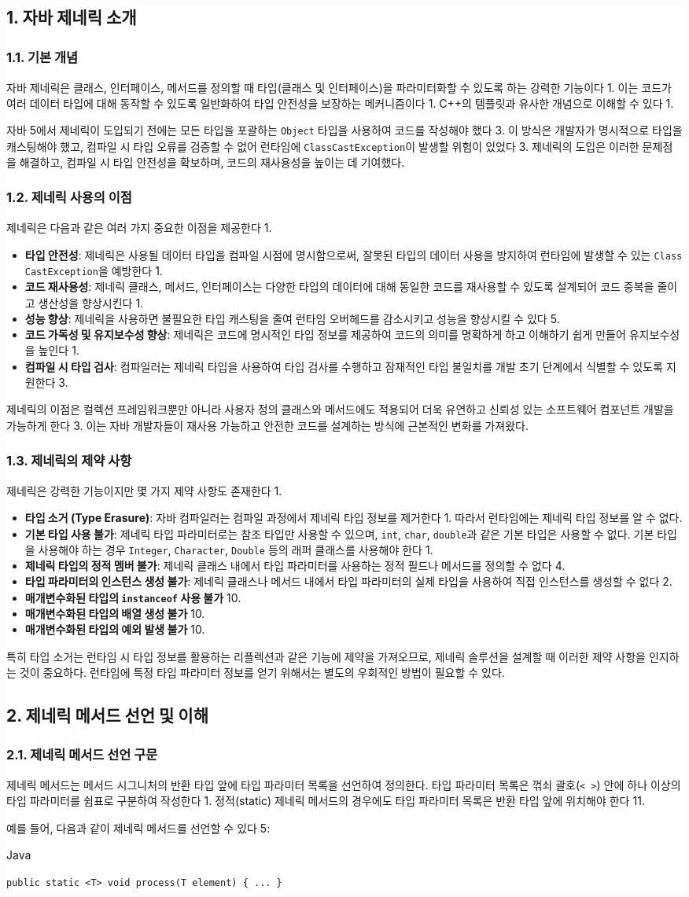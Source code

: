 ## 1. 자바 제네릭 소개

### 1.1. 기본 개념

자바 제네릭은 클래스, 인터페이스, 메서드를 정의할 때 타입(클래스 및 인터페이스)을 파라미터화할 수 있도록 하는 강력한 기능이다 1. 이는 코드가 여러 데이터 타입에 대해 동작할 수 있도록 일반화하여 타입 안전성을 보장하는 메커니즘이다 1. C++의 템플릿과 유사한 개념으로 이해할 수 있다 1.

자바 5에서 제네릭이 도입되기 전에는 모든 타입을 포괄하는 `Object` 타입을 사용하여 코드를 작성해야 했다 3. 이 방식은 개발자가 명시적으로 타입을 캐스팅해야 했고, 컴파일 시 타입 오류를 검증할 수 없어 런타임에 `ClassCastException`이 발생할 위험이 있었다 3. 제네릭의 도입은 이러한 문제점을 해결하고, 컴파일 시 타입 안전성을 확보하며, 코드의 재사용성을 높이는 데 기여했다.

### 1.2. 제네릭 사용의 이점

제네릭은 다음과 같은 여러 가지 중요한 이점을 제공한다 1.

- **타입 안전성**: 제네릭은 사용될 데이터 타입을 컴파일 시점에 명시함으로써, 잘못된 타입의 데이터 사용을 방지하여 런타임에 발생할 수 있는 `ClassCastException`을 예방한다 1.
- **코드 재사용성**: 제네릭 클래스, 메서드, 인터페이스는 다양한 타입의 데이터에 대해 동일한 코드를 재사용할 수 있도록 설계되어 코드 중복을 줄이고 생산성을 향상시킨다 1.
- **성능 향상**: 제네릭을 사용하면 불필요한 타입 캐스팅을 줄여 런타임 오버헤드를 감소시키고 성능을 향상시킬 수 있다 5.
- **코드 가독성 및 유지보수성 향상**: 제네릭은 코드에 명시적인 타입 정보를 제공하여 코드의 의미를 명확하게 하고 이해하기 쉽게 만들어 유지보수성을 높인다 1.
- **컴파일 시 타입 검사**: 컴파일러는 제네릭 타입을 사용하여 타입 검사를 수행하고 잠재적인 타입 불일치를 개발 초기 단계에서 식별할 수 있도록 지원한다 3.

제네릭의 이점은 컬렉션 프레임워크뿐만 아니라 사용자 정의 클래스와 메서드에도 적용되어 더욱 유연하고 신뢰성 있는 소프트웨어 컴포넌트 개발을 가능하게 한다 3. 이는 자바 개발자들이 재사용 가능하고 안전한 코드를 설계하는 방식에 근본적인 변화를 가져왔다.

### 1.3. 제네릭의 제약 사항

제네릭은 강력한 기능이지만 몇 가지 제약 사항도 존재한다 1.

- **타입 소거 (Type Erasure)**: 자바 컴파일러는 컴파일 과정에서 제네릭 타입 정보를 제거한다 1. 따라서 런타임에는 제네릭 타입 정보를 알 수 없다.
- **기본 타입 사용 불가**: 제네릭 타입 파라미터로는 참조 타입만 사용할 수 있으며, `int`, `char`, `double`과 같은 기본 타입은 사용할 수 없다. 기본 타입을 사용해야 하는 경우 `Integer`, `Character`, `Double` 등의 래퍼 클래스를 사용해야 한다 1.
- **제네릭 타입의 정적 멤버 불가**: 제네릭 클래스 내에서 타입 파라미터를 사용하는 정적 필드나 메서드를 정의할 수 없다 4.
- **타입 파라미터의 인스턴스 생성 불가**: 제네릭 클래스나 메서드 내에서 타입 파라미터의 실제 타입을 사용하여 직접 인스턴스를 생성할 수 없다 2.
- **매개변수화된 타입의 `instanceof` 사용 불가** 10.
- **매개변수화된 타입의 배열 생성 불가** 10.
- **매개변수화된 타입의 예외 발생 불가** 10.

특히 타입 소거는 런타임 시 타입 정보를 활용하는 리플렉션과 같은 기능에 제약을 가져오므로, 제네릭 솔루션을 설계할 때 이러한 제약 사항을 인지하는 것이 중요하다. 런타임에 특정 타입 파라미터 정보를 얻기 위해서는 별도의 우회적인 방법이 필요할 수 있다.

## 2. 제네릭 메서드 선언 및 이해

### 2.1. 제네릭 메서드 선언 구문

제네릭 메서드는 메서드 시그니처의 반환 타입 앞에 타입 파라미터 목록을 선언하여 정의한다. 타입 파라미터 목록은 꺾쇠 괄호(`< >`) 안에 하나 이상의 타입 파라미터를 쉼표로 구분하여 작성한다 1. 정적(static) 제네릭 메서드의 경우에도 타입 파라미터 목록은 반환 타입 앞에 위치해야 한다 11.

예를 들어, 다음과 같이 제네릭 메서드를 선언할 수 있다 5:

Java

```
public static <T> void process(T element) { ... }
```
